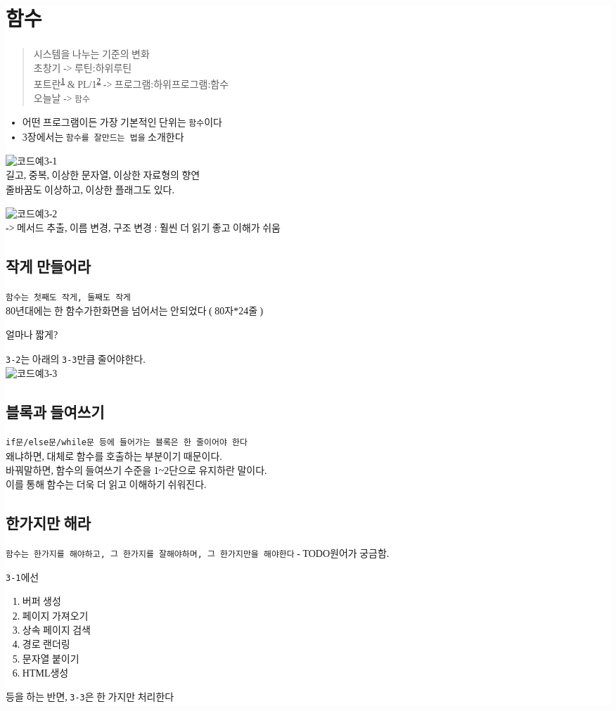 <style>body {font-family: D2Coding;}</style>

# 함수

> 시스템을 나누는 기준의 변화  
> 초창기 -> 루틴:하위루틴  
> 포트란<sup>[1](#1)</sup> & PL/1<sup>[2](#2)</sup> -> 프로그램:하위프로그램:함수  
> 오늘날 -> `함수`

- 어떤 프로그램이든 가장 기본적인 단위는 `함수`이다  
- 3장에서는 `함수를 잘만드는 법을` 소개한다  

![코드예3-1]()  
길고, 중복, 이상한 문자열, 이상한 자료형의 향연  
줄바꿈도 이상하고, 이상한 플래그도 있다.

![코드예3-2]()  
-> 메서드 추출, 이름 변경, 구조 변경
: 훨씬 더 읽기 좋고 이해가 쉬움  

## 작게 만들어라

`함수는 첫째도 작게, 둘째도 작게`  
80년대에는 한 함수가한화면을 넘어서는 안되었다 ( 80자*24줄 )  

얼마나 짧게?  

`3-2`는 아래의 `3-3`만큼 줄어야한다.  
![코드예3-3]()  

## 블록과 들여쓰기

`if문/else문/while문 등에 들어가는 블록은 한 줄이어야 한다`  
왜냐하면, 대체로 함수를 호출하는 부분이기 때문이다.  
바꿔말하면, 함수의 들여쓰기 수준을 1~2단으로 유지하란 말이다.  
이를 통해 함수는 더욱 더 읽고 이해하기 쉬워진다.  

## 한가지만 해라

`함수는 한가지를 해야하고, 그 한가지를 잘해야하며, 그 한가지만을 해야한다` - TODO원어가 궁금함.

`3-1`에선

1. 버퍼 생성
2. 페이지 가져오기
3. 상속 페이지 검색
4. 경로 랜더링
5. 문자열 붙이기
6. HTML생성

등을 하는 반면, `3-3`은 한 가지만 처리한다  
